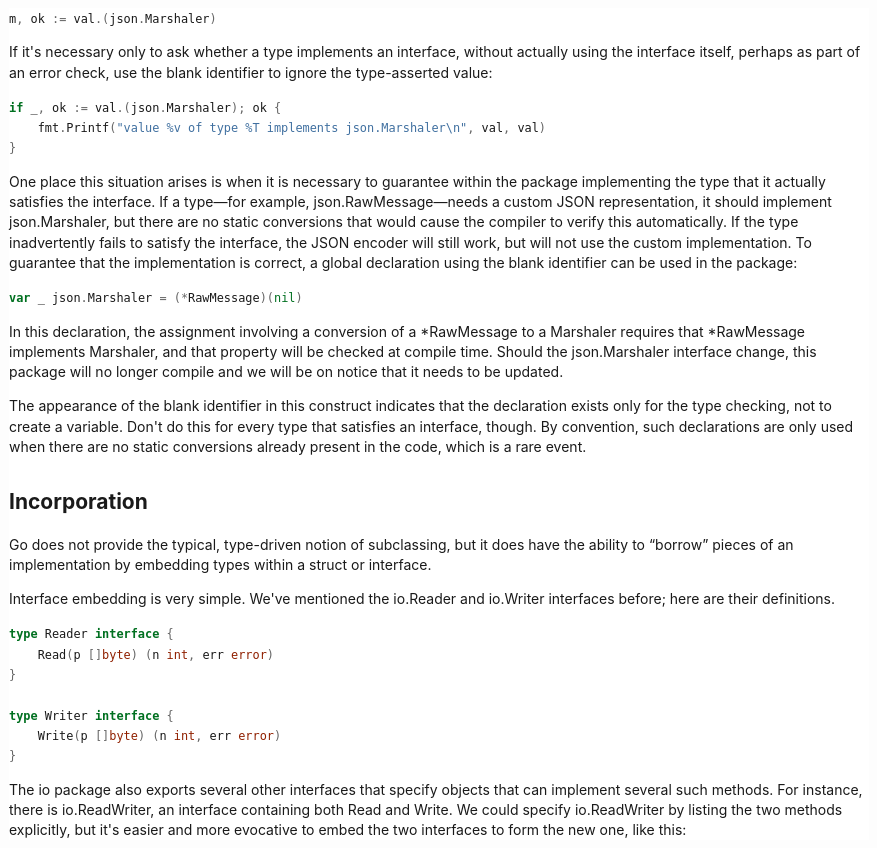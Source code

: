 ```go
m, ok := val.(json.Marshaler)
```


If it's necessary only to ask whether a type implements an interface, without actually using the interface itself, perhaps as part of an error check, use the blank identifier to ignore the type-asserted value:

```go
if _, ok := val.(json.Marshaler); ok {
    fmt.Printf("value %v of type %T implements json.Marshaler\n", val, val)
}
```

One place this situation arises is when it is necessary to guarantee within the package implementing the type that it actually satisfies the interface. If a type—for example, json.RawMessage—needs a custom JSON representation, it should implement json.Marshaler, but there are no static conversions that would cause the compiler to verify this automatically. If the type inadvertently fails to satisfy the interface, the JSON encoder will still work, but will not use the custom implementation. To guarantee that the implementation is correct, a global declaration using the blank identifier can be used in the package:

```go
var _ json.Marshaler = (*RawMessage)(nil)
```

In this declaration, the assignment involving a conversion of a *RawMessage to a Marshaler requires that *RawMessage implements Marshaler, and that property will be checked at compile time. Should the json.Marshaler interface change, this package will no longer compile and we will be on notice that it needs to be updated.

The appearance of the blank identifier in this construct indicates that the declaration exists only for the type checking, not to create a variable. Don't do this for every type that satisfies an interface, though. By convention, such declarations are only used when there are no static conversions already present in the code, which is a rare event.

## Incorporation <a id="Embedding"></a>

Go does not provide the typical, type-driven notion of subclassing, but it does have the ability to “borrow” pieces of an implementation by embedding types within a struct or interface.

Interface embedding is very simple. We've mentioned the io.Reader and io.Writer interfaces before; here are their definitions.

```go
type Reader interface {
    Read(p []byte) (n int, err error)
}

type Writer interface {
    Write(p []byte) (n int, err error)
}
```

The io package also exports several other interfaces that specify objects that can implement several such methods. For instance, there is io.ReadWriter, an interface containing both Read and Write. We could specify io.ReadWriter by listing the two methods explicitly, but it's easier and more evocative to embed the two interfaces to form the new one, like this:
